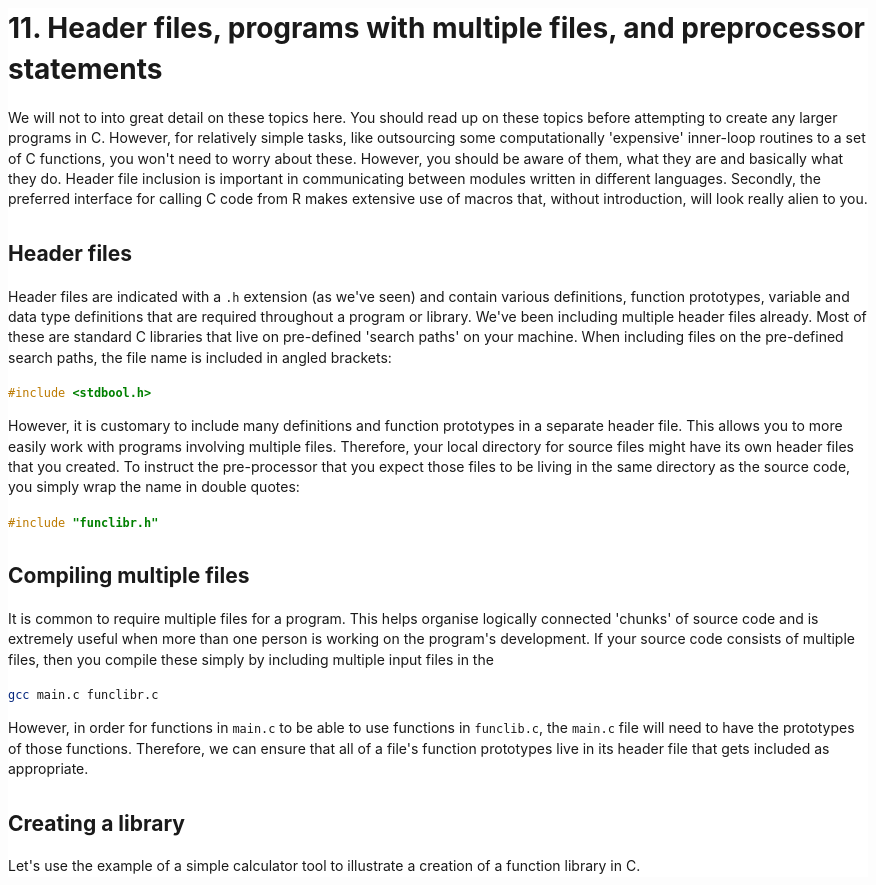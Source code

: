 # 11. Header files, programs with multiple files, and preprocessor statements

We will not to into great detail on these topics here. You should read up on these topics before attempting to create any larger programs in C. However, for relatively simple tasks, like outsourcing some computationally 'expensive' inner-loop routines to a set of C functions, you won't need to worry about these. However, you should be aware of them, what they are and basically what they do. Header file inclusion is important in communicating between modules written in different languages. Secondly, the preferred interface for calling C code from R makes extensive use of macros that, without introduction, will look really alien to you.

## Header files

Header files are indicated with a `.h` extension (as we've seen) and contain various definitions, function prototypes, variable and data type definitions that are required throughout a program or library. We've been including multiple header files already. Most of these are standard C libraries that live on pre-defined 'search paths' on your machine. When including files on the pre-defined search paths, the file name is included in angled brackets:

```C
#include <stdbool.h>
```

However, it is customary to include many definitions and function prototypes in a separate header file. This allows you to more easily work with programs involving multiple files. Therefore, your local directory for source files might have its own header files that you created. To instruct the pre-processor that you expect those files to be living in the same directory as the source code, you simply wrap the name in double quotes:

```C
#include "funclibr.h"
```

## Compiling multiple files

It is common to require multiple files for a program. This helps organise logically connected 'chunks' of source code and is extremely useful when more than one person is working on the program's development. If your source code consists of multiple files, then you compile these simply by including multiple input files in the 

```bash
gcc main.c funclibr.c
```

However, in order for functions in `main.c` to be able to use functions in `funclib.c`, the `main.c` file will need to have the prototypes of those functions. Therefore, we can ensure that all of a file's function prototypes live in its header file that gets included as appropriate.

## Creating a library

Let's use the example of a simple calculator tool to illustrate a creation of a function library in C. 
